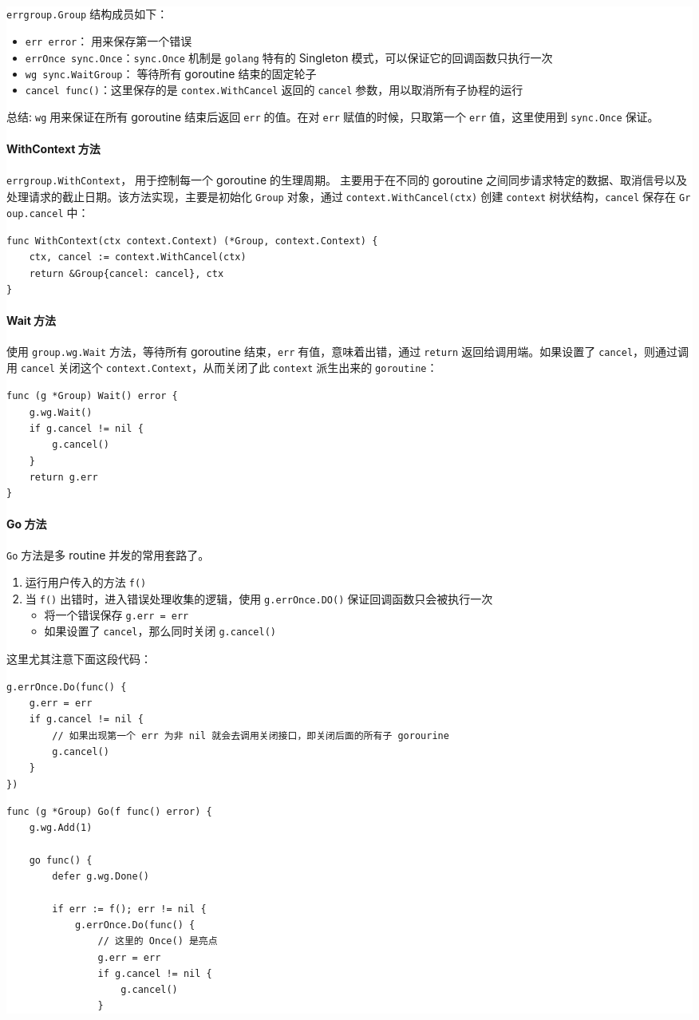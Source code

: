 `errgroup.Group` 结构成员如下：
-   `err error`： 用来保存第一个错误
-   `errOnce sync.Once`：`sync.Once` 机制是 `golang` 特有的 Singleton 模式，可以保证它的回调函数只执行一次
-   `wg sync.WaitGroup`： 等待所有 goroutine 结束的固定轮子
-   `cancel func()`：这里保存的是 `contex.WithCancel` 返回的 `cancel` 参数，用以取消所有子协程的运行

总结: `wg` 用来保证在所有 goroutine 结束后返回 `err` 的值。在对 `err` 赋值的时候，只取第一个 `err` 值，这里使用到 `sync.Once` 保证。


####	WithContext 方法
`errgroup.WithContext`， 用于控制每一个 goroutine 的生理周期。 主要用于在不同的 goroutine 之间同步请求特定的数据、取消信号以及处理请求的截止日期。该方法实现，主要是初始化 `Group` 对象，通过 `context.WithCancel(ctx)` 创建 `context` 树状结构，`cancel` 保存在 `Group.cancel` 中：

```golang
func WithContext(ctx context.Context) (*Group, context.Context) {
    ctx, cancel := context.WithCancel(ctx)
    return &Group{cancel: cancel}, ctx
}
```

####	Wait 方法

使用 `group.wg.Wait` 方法，等待所有 goroutine 结束，`err` 有值，意味着出错，通过 `return` 返回给调用端。如果设置了 `cancel`，则通过调用 `cancel` 关闭这个 `context.Context`，从而关闭了此 `context` 派生出来的 `goroutine`：

```golang
func (g *Group) Wait() error {
    g.wg.Wait()
    if g.cancel != nil {
        g.cancel()
    }
    return g.err
}
```

####	Go 方法
`Go` 方法是多 routine 并发的常用套路了。
1.	运行用户传入的方法 `f()`
2.	当 `f()` 出错时，进入错误处理收集的逻辑，使用 `g.errOnce.DO()` 保证回调函数只会被执行一次
	-	将一个错误保存 `g.err = err`
	-	如果设置了 `cancel`，那么同时关闭 `g.cancel()`

这里尤其注意下面这段代码：

```golang
g.errOnce.Do(func() {
	g.err = err
	if g.cancel != nil {
		// 如果出现第一个 err 为非 nil 就会去调用关闭接口，即关闭后面的所有子 gorourine
		g.cancel()
	}
})
```


```golang
func (g *Group) Go(f func() error) {
    g.wg.Add(1)

    go func() {
        defer g.wg.Done()

        if err := f(); err != nil {
            g.errOnce.Do(func() {
				// 这里的 Once() 是亮点
                g.err = err
                if g.cancel != nil {
                    g.cancel()
                }
```